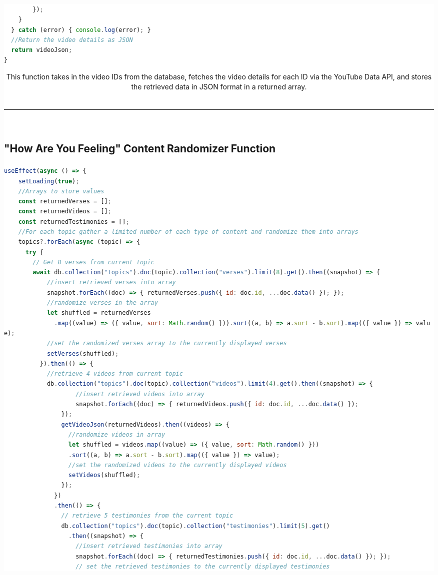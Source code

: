 ```javascript
        });
    }
  } catch (error) { console.log(error); }
  //Return the video details as JSON
  return videoJson;
}
```
<div align="center">
This function takes in the video IDs from the database, fetches the video details for each ID via the YouTube Data API, and stores the retrieved data in JSON format in a returned array.
</div>
<br>

------------

<br>

##

## "How Are You Feeling" Content Randomizer Function
```javascript
useEffect(async () => {
    setLoading(true);
    //Arrays to store values
    const returnedVerses = [];
    const returnedVideos = [];
    const returnedTestimonies = [];
    //For each topic gather a limited number of each type of content and randomize them into arrays
    topics?.forEach(async (topic) => {
      try {
        // Get 8 verses from current topic
        await db.collection("topics").doc(topic).collection("verses").limit(8).get().then((snapshot) => {  
            //insert retrieved verses into array
            snapshot.forEach((doc) => { returnedVerses.push({ id: doc.id, ...doc.data() }); });
            //randomize verses in the array
            let shuffled = returnedVerses
              .map((value) => ({ value, sort: Math.random() })).sort((a, b) => a.sort - b.sort).map(({ value }) => value);
            //set the randomized verses array to the currently displayed verses
            setVerses(shuffled);
          }).then(() => {
            //retrieve 4 videos from current topic
            db.collection("topics").doc(topic).collection("videos").limit(4).get().then((snapshot) => {
                    //insert retrieved videos into array
                    snapshot.forEach((doc) => { returnedVideos.push({ id: doc.id, ...doc.data() });
                });
                getVideoJson(returnedVideos).then((videos) => {
                  //randomize videos in array
                  let shuffled = videos.map((value) => ({ value, sort: Math.random() }))
                  .sort((a, b) => a.sort - b.sort).map(({ value }) => value);
                  //set the randomized videos to the currently displayed videos
                  setVideos(shuffled);
                });
              })
              .then(() => {
                // retrieve 5 testimonies from the current topic
                db.collection("topics").doc(topic).collection("testimonies").limit(5).get()
                  .then((snapshot) => {
                    //insert retrieved testimonies into array
                    snapshot.forEach((doc) => { returnedTestimonies.push({ id: doc.id, ...doc.data() }); });
                    // set the retrieved testimonies to the currently displayed testimonies
```